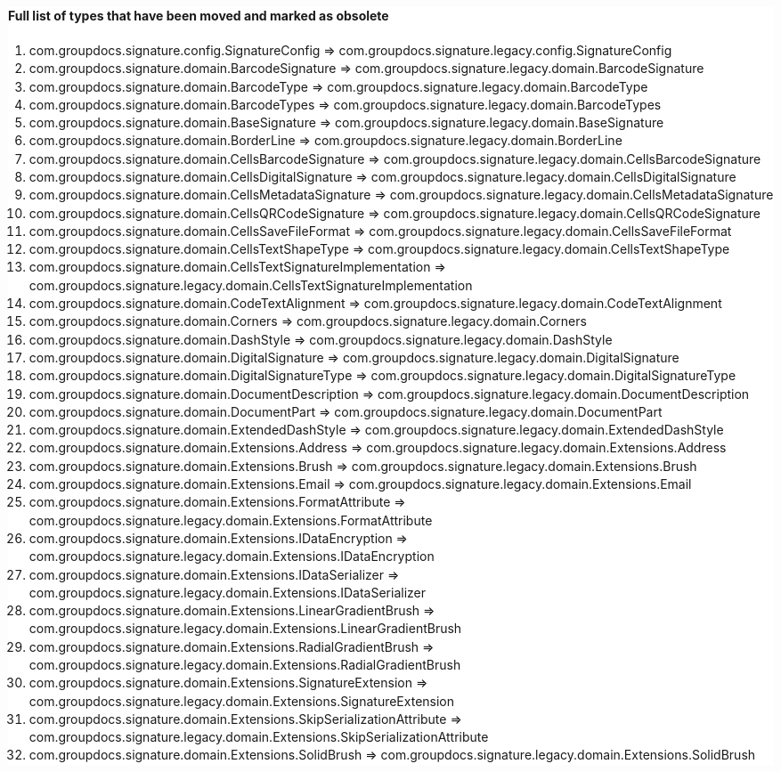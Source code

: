 #### Full list of types that have been moved and marked as obsolete

1.  com.groupdocs.signature.config.SignatureConfig => com.groupdocs.signature.legacy.config.SignatureConfig
2.  com.groupdocs.signature.domain.BarcodeSignature => com.groupdocs.signature.legacy.domain.BarcodeSignature
3.  com.groupdocs.signature.domain.BarcodeType => com.groupdocs.signature.legacy.domain.BarcodeType
4.  com.groupdocs.signature.domain.BarcodeTypes => com.groupdocs.signature.legacy.domain.BarcodeTypes
5.  com.groupdocs.signature.domain.BaseSignature => com.groupdocs.signature.legacy.domain.BaseSignature
6.  com.groupdocs.signature.domain.BorderLine => com.groupdocs.signature.legacy.domain.BorderLine
7.  com.groupdocs.signature.domain.CellsBarcodeSignature => com.groupdocs.signature.legacy.domain.CellsBarcodeSignature
8.  com.groupdocs.signature.domain.CellsDigitalSignature => com.groupdocs.signature.legacy.domain.CellsDigitalSignature
9.  com.groupdocs.signature.domain.CellsMetadataSignature => com.groupdocs.signature.legacy.domain.CellsMetadataSignature
10.  com.groupdocs.signature.domain.CellsQRCodeSignature => com.groupdocs.signature.legacy.domain.CellsQRCodeSignature
11.  com.groupdocs.signature.domain.CellsSaveFileFormat => com.groupdocs.signature.legacy.domain.CellsSaveFileFormat
12.  com.groupdocs.signature.domain.CellsTextShapeType => com.groupdocs.signature.legacy.domain.CellsTextShapeType
13.  com.groupdocs.signature.domain.CellsTextSignatureImplementation => com.groupdocs.signature.legacy.domain.CellsTextSignatureImplementation
14.  com.groupdocs.signature.domain.CodeTextAlignment => com.groupdocs.signature.legacy.domain.CodeTextAlignment
15.  com.groupdocs.signature.domain.Corners => com.groupdocs.signature.legacy.domain.Corners
16.  com.groupdocs.signature.domain.DashStyle => com.groupdocs.signature.legacy.domain.DashStyle
17.  com.groupdocs.signature.domain.DigitalSignature => com.groupdocs.signature.legacy.domain.DigitalSignature
18.  com.groupdocs.signature.domain.DigitalSignatureType => com.groupdocs.signature.legacy.domain.DigitalSignatureType
19.  com.groupdocs.signature.domain.DocumentDescription => com.groupdocs.signature.legacy.domain.DocumentDescription
20.  com.groupdocs.signature.domain.DocumentPart => com.groupdocs.signature.legacy.domain.DocumentPart
21.  com.groupdocs.signature.domain.ExtendedDashStyle => com.groupdocs.signature.legacy.domain.ExtendedDashStyle
22.  com.groupdocs.signature.domain.Extensions.Address => com.groupdocs.signature.legacy.domain.Extensions.Address
23.  com.groupdocs.signature.domain.Extensions.Brush => com.groupdocs.signature.legacy.domain.Extensions.Brush
24.  com.groupdocs.signature.domain.Extensions.Email => com.groupdocs.signature.legacy.domain.Extensions.Email
25.  com.groupdocs.signature.domain.Extensions.FormatAttribute => com.groupdocs.signature.legacy.domain.Extensions.FormatAttribute
26.  com.groupdocs.signature.domain.Extensions.IDataEncryption => com.groupdocs.signature.legacy.domain.Extensions.IDataEncryption
27.  com.groupdocs.signature.domain.Extensions.IDataSerializer => com.groupdocs.signature.legacy.domain.Extensions.IDataSerializer
28.  com.groupdocs.signature.domain.Extensions.LinearGradientBrush => com.groupdocs.signature.legacy.domain.Extensions.LinearGradientBrush
29.  com.groupdocs.signature.domain.Extensions.RadialGradientBrush => com.groupdocs.signature.legacy.domain.Extensions.RadialGradientBrush
30.  com.groupdocs.signature.domain.Extensions.SignatureExtension => com.groupdocs.signature.legacy.domain.Extensions.SignatureExtension
31.  com.groupdocs.signature.domain.Extensions.SkipSerializationAttribute => com.groupdocs.signature.legacy.domain.Extensions.SkipSerializationAttribute
32.  com.groupdocs.signature.domain.Extensions.SolidBrush => com.groupdocs.signature.legacy.domain.Extensions.SolidBrush